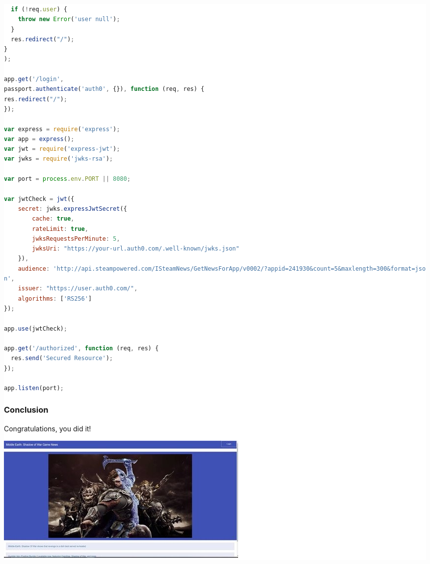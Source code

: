 ```javascript
  if (!req.user) {
    throw new Error('user null');
  }
  res.redirect("/");
}
);

app.get('/login',
passport.authenticate('auth0', {}), function (req, res) {
res.redirect("/");
});

var express = require('express');
var app = express();
var jwt = require('express-jwt');
var jwks = require('jwks-rsa');

var port = process.env.PORT || 8080;

var jwtCheck = jwt({
    secret: jwks.expressJwtSecret({
        cache: true,
        rateLimit: true,
        jwksRequestsPerMinute: 5,
        jwksUri: "https://your-url.auth0.com/.well-known/jwks.json"
    }),
    audience: 'http://api.steampowered.com/ISteamNews/GetNewsForApp/v0002/?appid=241930&count=5&maxlength=300&format=json',
    issuer: "https://user.auth0.com/",
    algorithms: ['RS256']
});

app.use(jwtCheck);

app.get('/authorized', function (req, res) {
  res.send('Secured Resource');
});

app.listen(port);


```


### Conclusion
Congratulations, you did it!

![Result](./finished-app.jpg "Result")

